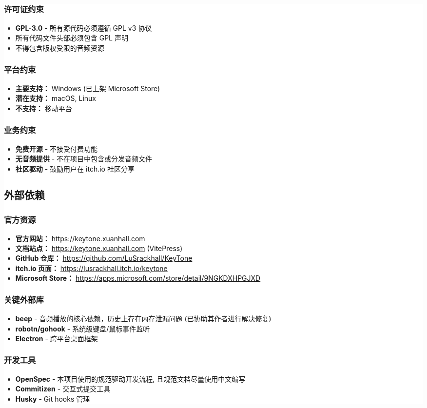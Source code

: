 ### 许可证约束

- **GPL-3.0** - 所有源代码必须遵循 GPL v3 协议
- 所有代码文件头部必须包含 GPL 声明
- 不得包含版权受限的音频资源

### 平台约束

- **主要支持：** Windows (已上架 Microsoft Store)
- **潜在支持：** macOS, Linux
- **不支持：** 移动平台

### 业务约束

- **免费开源** - 不接受付费功能
- **无音频提供** - 不在项目中包含或分发音频文件
- **社区驱动** - 鼓励用户在 itch.io 社区分享

## 外部依赖

### 官方资源

- **官方网站：** <https://keytone.xuanhall.com>
- **文档站点：** <https://keytone.xuanhall.com> (VitePress)
- **GitHub 仓库：** <https://github.com/LuSrackhall/KeyTone>
- **itch.io 页面：** <https://lusrackhall.itch.io/keytone>
- **Microsoft Store：** <https://apps.microsoft.com/store/detail/9NGKDXHPGJXD>

### 关键外部库

- **beep** - 音频播放的核心依赖，历史上存在内存泄漏问题 (已协助其作者进行解决修复)
- **robotn/gohook** - 系统级键盘/鼠标事件监听
- **Electron** - 跨平台桌面框架

### 开发工具

- **OpenSpec** - 本项目使用的规范驱动开发流程, 且规范文档尽量使用中文编写
- **Commitizen** - 交互式提交工具
- **Husky** - Git hooks 管理
